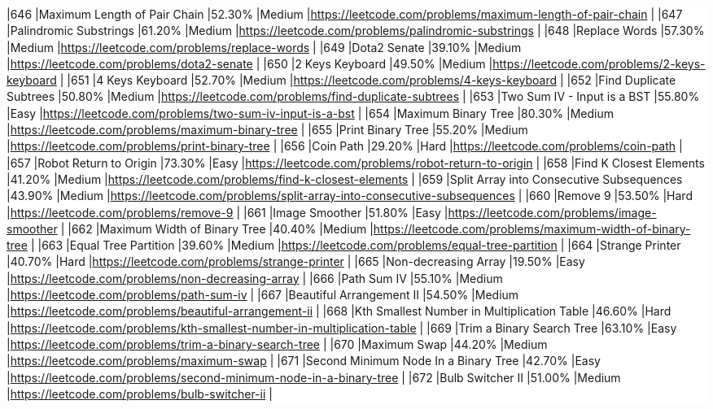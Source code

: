|646    |Maximum Length of Pair Chain                                                   |52.30%    |Medium    |https://leetcode.com/problems/maximum-length-of-pair-chain                                                   |
|647    |Palindromic Substrings                                                         |61.20%    |Medium    |https://leetcode.com/problems/palindromic-substrings                                                         |
|648    |Replace Words                                                                  |57.30%    |Medium    |https://leetcode.com/problems/replace-words                                                                  |
|649    |Dota2 Senate                                                                   |39.10%    |Medium    |https://leetcode.com/problems/dota2-senate                                                                   |
|650    |2 Keys Keyboard                                                                |49.50%    |Medium    |https://leetcode.com/problems/2-keys-keyboard                                                                |
|651    |4 Keys Keyboard                                                                |52.70%    |Medium    |https://leetcode.com/problems/4-keys-keyboard                                                                |
|652    |Find Duplicate Subtrees                                                        |50.80%    |Medium    |https://leetcode.com/problems/find-duplicate-subtrees                                                        |
|653    |Two Sum IV - Input is a BST                                                    |55.80%    |Easy      |https://leetcode.com/problems/two-sum-iv-input-is-a-bst                                                      |
|654    |Maximum Binary Tree                                                            |80.30%    |Medium    |https://leetcode.com/problems/maximum-binary-tree                                                            |
|655    |Print Binary Tree                                                              |55.20%    |Medium    |https://leetcode.com/problems/print-binary-tree                                                              |
|656    |Coin Path                                                                      |29.20%    |Hard      |https://leetcode.com/problems/coin-path                                                                      |
|657    |Robot Return to Origin                                                         |73.30%    |Easy      |https://leetcode.com/problems/robot-return-to-origin                                                         |
|658    |Find K Closest Elements                                                        |41.20%    |Medium    |https://leetcode.com/problems/find-k-closest-elements                                                        |
|659    |Split Array into Consecutive Subsequences                                      |43.90%    |Medium    |https://leetcode.com/problems/split-array-into-consecutive-subsequences                                      |
|660    |Remove 9                                                                       |53.50%    |Hard      |https://leetcode.com/problems/remove-9                                                                       |
|661    |Image Smoother                                                                 |51.80%    |Easy      |https://leetcode.com/problems/image-smoother                                                                 |
|662    |Maximum Width of Binary Tree                                                   |40.40%    |Medium    |https://leetcode.com/problems/maximum-width-of-binary-tree                                                   |
|663    |Equal Tree Partition                                                           |39.60%    |Medium    |https://leetcode.com/problems/equal-tree-partition                                                           |
|664    |Strange Printer                                                                |40.70%    |Hard      |https://leetcode.com/problems/strange-printer                                                                |
|665    |Non-decreasing Array                                                           |19.50%    |Easy      |https://leetcode.com/problems/non-decreasing-array                                                           |
|666    |Path Sum IV                                                                    |55.10%    |Medium    |https://leetcode.com/problems/path-sum-iv                                                                    |
|667    |Beautiful Arrangement II                                                       |54.50%    |Medium    |https://leetcode.com/problems/beautiful-arrangement-ii                                                       |
|668    |Kth Smallest Number in Multiplication Table                                    |46.60%    |Hard      |https://leetcode.com/problems/kth-smallest-number-in-multiplication-table                                    |
|669    |Trim a Binary Search Tree                                                      |63.10%    |Easy      |https://leetcode.com/problems/trim-a-binary-search-tree                                                      |
|670    |Maximum Swap                                                                   |44.20%    |Medium    |https://leetcode.com/problems/maximum-swap                                                                   |
|671    |Second Minimum Node In a Binary Tree                                           |42.70%    |Easy      |https://leetcode.com/problems/second-minimum-node-in-a-binary-tree                                           |
|672    |Bulb Switcher II                                                               |51.00%    |Medium    |https://leetcode.com/problems/bulb-switcher-ii                                                               |